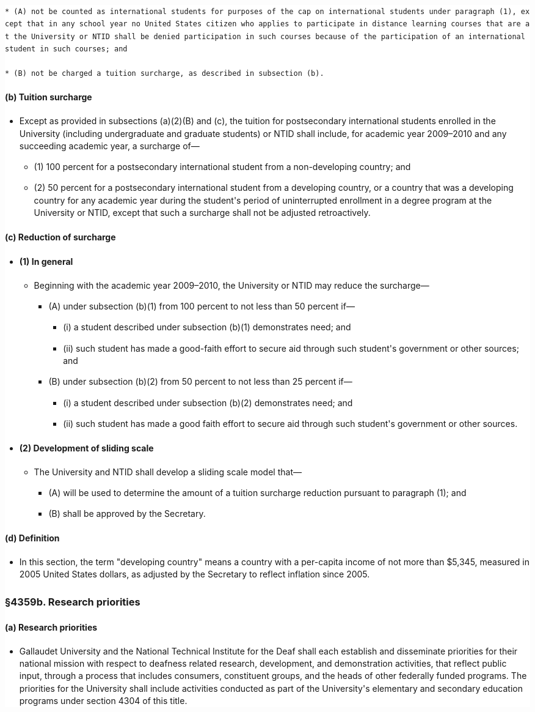     * (A) not be counted as international students for purposes of the cap on international students under paragraph (1), except that in any school year no United States citizen who applies to participate in distance learning courses that are at the University or NTID shall be denied participation in such courses because of the participation of an international student in such courses; and

    * (B) not be charged a tuition surcharge, as described in subsection (b).

#### (b) Tuition surcharge
* Except as provided in subsections (a)(2)(B) and (c), the tuition for postsecondary international students enrolled in the University (including undergraduate and graduate students) or NTID shall include, for academic year 2009–2010 and any succeeding academic year, a surcharge of—

  * (1) 100 percent for a postsecondary international student from a non-developing country; and

  * (2) 50 percent for a postsecondary international student from a developing country, or a country that was a developing country for any academic year during the student's period of uninterrupted enrollment in a degree program at the University or NTID, except that such a surcharge shall not be adjusted retroactively.

#### (c) Reduction of surcharge
* #### (1) In general
  * Beginning with the academic year 2009–2010, the University or NTID may reduce the surcharge—

    * (A) under subsection (b)(1) from 100 percent to not less than 50 percent if—

      * (i) a student described under subsection (b)(1) demonstrates need; and

      * (ii) such student has made a good-faith effort to secure aid through such student's government or other sources; and


    * (B) under subsection (b)(2) from 50 percent to not less than 25 percent if—

      * (i) a student described under subsection (b)(2) demonstrates need; and

      * (ii) such student has made a good faith effort to secure aid through such student's government or other sources.

* #### (2) Development of sliding scale
  * The University and NTID shall develop a sliding scale model that—

    * (A) will be used to determine the amount of a tuition surcharge reduction pursuant to paragraph (1); and

    * (B) shall be approved by the Secretary.

#### (d) Definition
* In this section, the term "developing country" means a country with a per-capita income of not more than $5,345, measured in 2005 United States dollars, as adjusted by the Secretary to reflect inflation since 2005.

### §4359b. Research priorities
#### (a) Research priorities
* Gallaudet University and the National Technical Institute for the Deaf shall each establish and disseminate priorities for their national mission with respect to deafness related research, development, and demonstration activities, that reflect public input, through a process that includes consumers, constituent groups, and the heads of other federally funded programs. The priorities for the University shall include activities conducted as part of the University's elementary and secondary education programs under section 4304 of this title.
